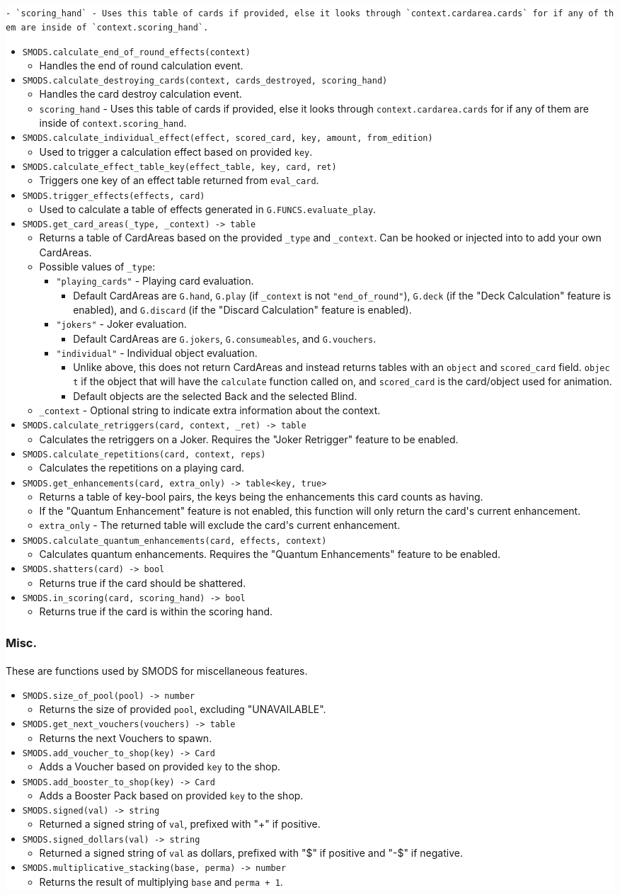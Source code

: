 	- `scoring_hand` - Uses this table of cards if provided, else it looks through `context.cardarea.cards` for if any of them are inside of `context.scoring_hand`. 
- `SMODS.calculate_end_of_round_effects(context)`
	- Handles the end of round calculation event.
- `SMODS.calculate_destroying_cards(context, cards_destroyed, scoring_hand)`
	- Handles the card destroy calculation event.
	- `scoring_hand` - Uses this table of cards if provided, else it looks through `context.cardarea.cards` for if any of them are inside of `context.scoring_hand`. 
- `SMODS.calculate_individual_effect(effect, scored_card, key, amount, from_edition)`
	- Used to trigger a calculation effect based on provided `key`.
- `SMODS.calculate_effect_table_key(effect_table, key, card, ret)`
	- Triggers one key of an effect table returned from `eval_card`.
- `SMODS.trigger_effects(effects, card)`
	- Used to calculate a table of effects generated in `G.FUNCS.evaluate_play`.
- `SMODS.get_card_areas(_type, _context) -> table`
    - Returns a table of CardAreas based on the provided `_type` and `_context`. Can be hooked or injected into to add your own CardAreas.
    - Possible values of `_type`:
        - `"playing_cards"` - Playing card evaluation.
			- Default CardAreas are `G.hand`, `G.play` (if `_context` is not `"end_of_round"`), `G.deck` (if the "Deck Calculation" feature is enabled), and `G.discard` (if the "Discard Calculation" feature is enabled).
        - `"jokers"` - Joker evaluation.
			- Default CardAreas are `G.jokers`, `G.consumeables`, and `G.vouchers`. 
        - `"individual"` - Individual object evaluation.
			- Unlike above, this does not return CardAreas and instead returns tables with an `object` and `scored_card` field. `object` if the object that will have the `calculate` function called on, and `scored_card` is the card/object used for animation.
			- Default objects are the selected Back and the selected Blind.
    - `_context` - Optional string to indicate extra information about the context.
- `SMODS.calculate_retriggers(card, context, _ret) -> table`
    - Calculates the retriggers on a Joker. Requires the "Joker Retrigger" feature to be enabled.
- `SMODS.calculate_repetitions(card, context, reps)`
    - Calculates the repetitions on a playing card.
- `SMODS.get_enhancements(card, extra_only) -> table<key, true>`
    - Returns a table of key-bool pairs, the keys being the enhancements this card counts as having.
    - If the "Quantum Enhancement" feature is not enabled, this function will only return the card's current enhancement.
    - `extra_only` - The returned table will exclude the card's current enhancement.
- `SMODS.calculate_quantum_enhancements(card, effects, context)`
    - Calculates quantum enhancements. Requires the "Quantum Enhancements" feature to be enabled.
- `SMODS.shatters(card) -> bool`
    - Returns true if the card should be shattered.
- `SMODS.in_scoring(card, scoring_hand) -> bool`
    - Returns true if the card is within the scoring hand.

### Misc.
These are functions used by SMODS for miscellaneous features.
- `SMODS.size_of_pool(pool) -> number`
    - Returns the size of provided `pool`, excluding "UNAVAILABLE".
- `SMODS.get_next_vouchers(vouchers) -> table`
    - Returns the next Vouchers to spawn.
- `SMODS.add_voucher_to_shop(key) -> Card`
    - Adds a Voucher based on provided `key` to the shop.
- `SMODS.add_booster_to_shop(key) -> Card`
    - Adds a Booster Pack based on provided `key` to the shop.
- `SMODS.signed(val) -> string`
    - Returned a signed string of `val`, prefixed with "+" if positive.
- `SMODS.signed_dollars(val) -> string`
    - Returned a signed string of `val` as dollars, prefixed with "$" if positive and "-$" if negative.
- `SMODS.multiplicative_stacking(base, perma) -> number`
    - Returns the result of multiplying `base` and `perma + 1`.